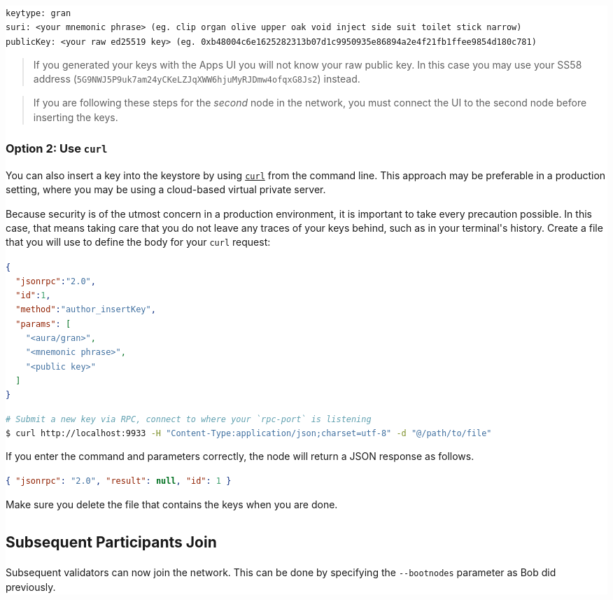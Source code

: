 ```
keytype: gran
suri: <your mnemonic phrase> (eg. clip organ olive upper oak void inject side suit toilet stick narrow)
publicKey: <your raw ed25519 key> (eg. 0xb48004c6e1625282313b07d1c9950935e86894a2e4f21fb1ffee9854d180c781)
```

> If you generated your keys with the Apps UI you will not know your raw public key. In this case
> you may use your SS58 address (`5G9NWJ5P9uk7am24yCKeLZJqXWW6hjuMyRJDmw4ofqxG8Js2`) instead.

> If you are following these steps for the _second_ node in the network, you must connect the UI to
> the second node before inserting the keys.

### Option 2: Use `curl`

You can also insert a key into the keystore by using [`curl`](https://curl.haxx.se/) from the
command line. This approach may be preferable in a production setting, where you may be using a
cloud-based virtual private server.

Because security is of the utmost concern in a production environment, it is important to take every
precaution possible. In this case, that means taking care that you do not leave any traces of your
keys behind, such as in your terminal's history. Create a file that you will use to define the body
for your `curl` request:

```json
{
  "jsonrpc":"2.0",
  "id":1,
  "method":"author_insertKey",
  "params": [
    "<aura/gran>",
    "<mnemonic phrase>",
    "<public key>"
  ]
}
```

```bash
# Submit a new key via RPC, connect to where your `rpc-port` is listening
$ curl http://localhost:9933 -H "Content-Type:application/json;charset=utf-8" -d "@/path/to/file"
```

If you enter the command and parameters correctly, the node will return a JSON response as follows.

```json
{ "jsonrpc": "2.0", "result": null, "id": 1 }
```

Make sure you delete the file that contains the keys when you are done.

## Subsequent Participants Join

Subsequent validators can now join the network. This can be done by specifying the `--bootnodes`
parameter as Bob did previously.
